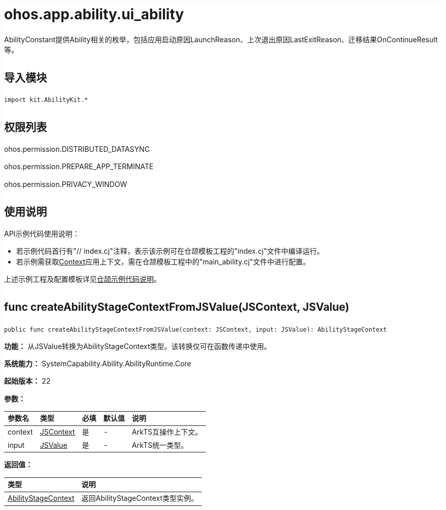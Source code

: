 # ohos.app.ability.ui_ability

AbilityConstant提供Ability相关的枚举，包括应用启动原因LaunchReason、上次退出原因LastExitReason、迁移结果OnContinueResult等。

## 导入模块

```cangjie
import kit.AbilityKit.*
```

## 权限列表

ohos.permission.DISTRIBUTED_DATASYNC

ohos.permission.PREPARE_APP_TERMINATE

ohos.permission.PRIVACY_WINDOW

## 使用说明

API示例代码使用说明：

- 若示例代码首行有"// index.cj"注释，表示该示例可在仓颉模板工程的"index.cj"文件中编译运行。
- 若示例需获取[Context](./cj-apis-app-ability-ui_ability.md#class-context)应用上下文，需在仓颉模板工程中的"main_ability.cj"文件中进行配置。

上述示例工程及配置模板详见[仓颉示例代码说明](../../cj-development-intro.md#仓颉示例代码说明)。

## func createAbilityStageContextFromJSValue(JSContext, JSValue)

```cangjie
public func createAbilityStageContextFromJSValue(context: JSContext, input: JSValue): AbilityStageContext
```

**功能：** 从JSValue转换为AbilityStageContext类型。该转换仅可在函数传递中使用。

**系统能力：** SystemCapability.Ability.AbilityRuntime.Core

**起始版本：** 22

**参数：**

|参数名|类型|必填|默认值|说明|
|:---|:---|:---|:---|:---|
|context|[JSContext](../../arkinterop/cj-apis-ark_interop.md#class-jscontext)|是|-|ArkTS互操作上下文。|
|input|[JSValue](../../arkinterop/cj-apis-ark_interop.md#struct-jsvalue)|是|-|ArkTS统一类型。|

**返回值：**

|类型|说明|
|:----|:----|
|[AbilityStageContext](#class-abilitystagecontext)|返回AbilityStageContext类型实例。|
